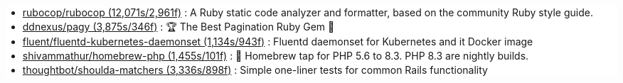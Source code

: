 * [rubocop/rubocop (12,071s/2,961f)](https://github.com/rubocop/rubocop) : A Ruby static code analyzer and formatter, based on the community Ruby style guide.
* [ddnexus/pagy (3,875s/346f)](https://github.com/ddnexus/pagy) : 🏆 The Best Pagination Ruby Gem 🥇
* [fluent/fluentd-kubernetes-daemonset (1,134s/943f)](https://github.com/fluent/fluentd-kubernetes-daemonset) : Fluentd daemonset for Kubernetes and it Docker image
* [shivammathur/homebrew-php (1,455s/101f)](https://github.com/shivammathur/homebrew-php) : 🍺 Homebrew tap for PHP 5.6 to 8.3. PHP 8.3 are nightly builds.
* [thoughtbot/shoulda-matchers (3,336s/898f)](https://github.com/thoughtbot/shoulda-matchers) : Simple one-liner tests for common Rails functionality
